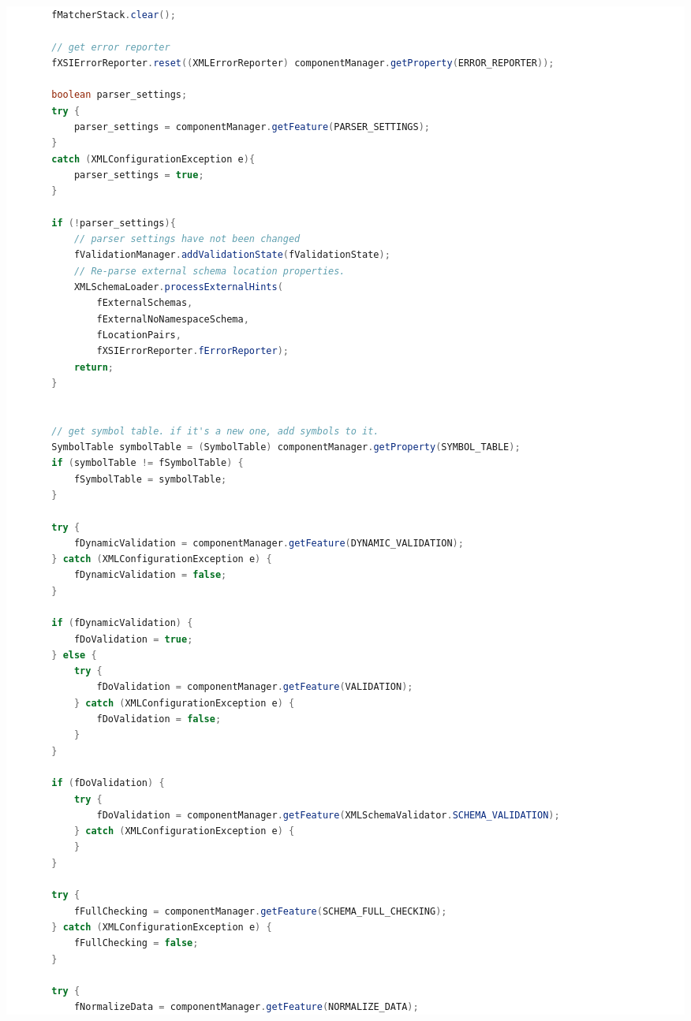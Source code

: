```java
        fMatcherStack.clear();

        // get error reporter
        fXSIErrorReporter.reset((XMLErrorReporter) componentManager.getProperty(ERROR_REPORTER));

        boolean parser_settings;
        try {
            parser_settings = componentManager.getFeature(PARSER_SETTINGS);
        }
        catch (XMLConfigurationException e){
            parser_settings = true;
        }

        if (!parser_settings){
            // parser settings have not been changed
            fValidationManager.addValidationState(fValidationState);
            // Re-parse external schema location properties.
            XMLSchemaLoader.processExternalHints(
                fExternalSchemas,
                fExternalNoNamespaceSchema,
                fLocationPairs,
                fXSIErrorReporter.fErrorReporter);
            return;
        }


        // get symbol table. if it's a new one, add symbols to it.
        SymbolTable symbolTable = (SymbolTable) componentManager.getProperty(SYMBOL_TABLE);
        if (symbolTable != fSymbolTable) {
            fSymbolTable = symbolTable;
        }

        try {
            fDynamicValidation = componentManager.getFeature(DYNAMIC_VALIDATION);
        } catch (XMLConfigurationException e) {
            fDynamicValidation = false;
        }

        if (fDynamicValidation) {
            fDoValidation = true;
        } else {
            try {
                fDoValidation = componentManager.getFeature(VALIDATION);
            } catch (XMLConfigurationException e) {
                fDoValidation = false;
            }
        }

        if (fDoValidation) {
            try {
                fDoValidation = componentManager.getFeature(XMLSchemaValidator.SCHEMA_VALIDATION);
            } catch (XMLConfigurationException e) {
            }
        }

        try {
            fFullChecking = componentManager.getFeature(SCHEMA_FULL_CHECKING);
        } catch (XMLConfigurationException e) {
            fFullChecking = false;
        }

        try {
            fNormalizeData = componentManager.getFeature(NORMALIZE_DATA);
```